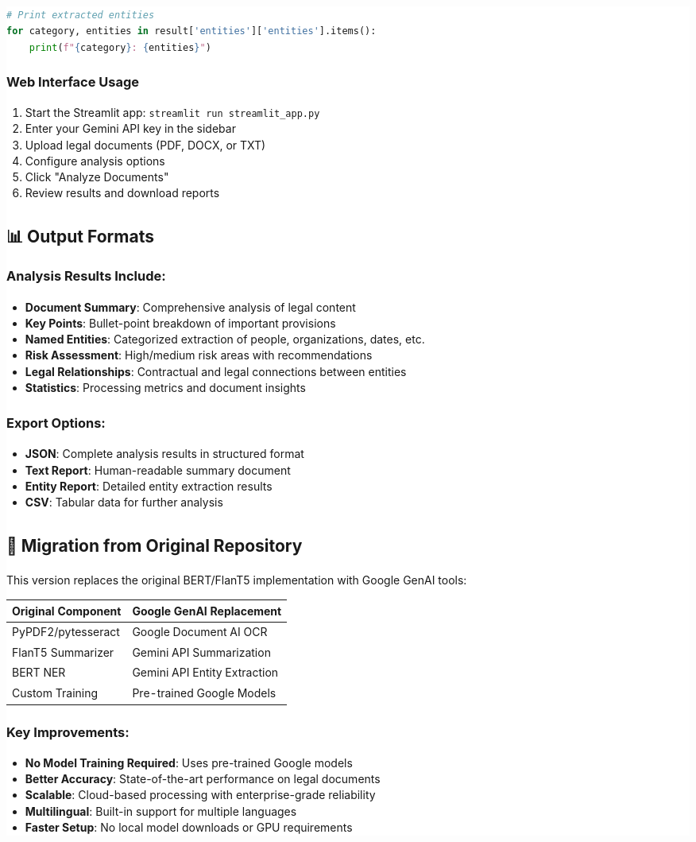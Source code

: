 ```python
# Print extracted entities
for category, entities in result['entities']['entities'].items():
    print(f"{category}: {entities}")
```

### Web Interface Usage
1. Start the Streamlit app: `streamlit run streamlit_app.py`
2. Enter your Gemini API key in the sidebar
3. Upload legal documents (PDF, DOCX, or TXT)
4. Configure analysis options
5. Click "Analyze Documents"
6. Review results and download reports

## 📊 Output Formats

### Analysis Results Include:
- **Document Summary**: Comprehensive analysis of legal content
- **Key Points**: Bullet-point breakdown of important provisions
- **Named Entities**: Categorized extraction of people, organizations, dates, etc.
- **Risk Assessment**: High/medium risk areas with recommendations
- **Legal Relationships**: Contractual and legal connections between entities
- **Statistics**: Processing metrics and document insights

### Export Options:
- **JSON**: Complete analysis results in structured format
- **Text Report**: Human-readable summary document
- **Entity Report**: Detailed entity extraction results
- **CSV**: Tabular data for further analysis

## 🔄 Migration from Original Repository

This version replaces the original BERT/FlanT5 implementation with Google GenAI tools:

| Original Component | Google GenAI Replacement |
|-------------------|-------------------------|
| PyPDF2/pytesseract | Google Document AI OCR |
| FlanT5 Summarizer | Gemini API Summarization |
| BERT NER | Gemini API Entity Extraction |
| Custom Training | Pre-trained Google Models |

### Key Improvements:
- **No Model Training Required**: Uses pre-trained Google models
- **Better Accuracy**: State-of-the-art performance on legal documents
- **Scalable**: Cloud-based processing with enterprise-grade reliability
- **Multilingual**: Built-in support for multiple languages
- **Faster Setup**: No local model downloads or GPU requirements
